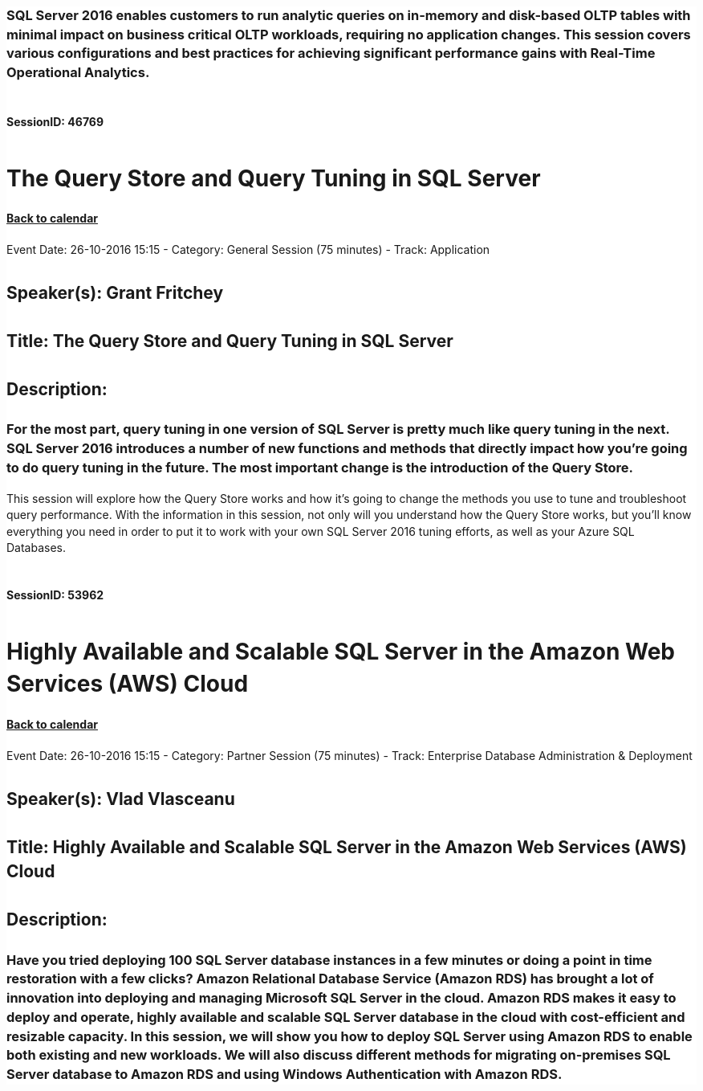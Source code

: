 ### SQL Server 2016 enables customers to run analytic queries on in-memory and disk-based OLTP tables with minimal impact on business critical OLTP workloads, requiring no application changes. This session covers various configurations and best practices for achieving significant performance gains with Real-Time Operational Analytics.


# 
#### SessionID: 46769
# The Query Store and Query Tuning in SQL Server
#### [Back to calendar](#id-583)
Event Date: 26-10-2016 15:15 - Category: General Session (75 minutes) - Track: Application 
## Speaker(s): Grant Fritchey
## Title: The Query Store and Query Tuning in SQL Server
## Description:
### For the most part, query tuning in one version of SQL Server is pretty much like query tuning in the next. SQL Server 2016 introduces a number of new functions and methods that directly impact how you’re going to do query tuning in the future. The most important change is the introduction of the Query Store. 

This session will explore how the Query Store works and how it’s going to change the methods you use to tune and troubleshoot query performance. With the information in this session, not only will you understand how the Query Store works, but you’ll know everything you need in order to put it to work with your own SQL Server 2016 tuning efforts, as well as your Azure SQL Databases.
# 
#### SessionID: 53962
# Highly Available and Scalable SQL Server in the Amazon Web Services (AWS) Cloud
#### [Back to calendar](#id-583)
Event Date: 26-10-2016 15:15 - Category: Partner Session (75 minutes) - Track: Enterprise Database Administration & Deployment
## Speaker(s): Vlad Vlasceanu
## Title: Highly Available and Scalable SQL Server in the Amazon Web Services (AWS) Cloud
## Description:
### Have you tried deploying 100 SQL Server database instances in a few minutes or doing a point in time restoration with a few clicks? Amazon Relational Database Service (Amazon RDS) has brought a lot of innovation into deploying and managing Microsoft SQL Server in the cloud. Amazon RDS makes it easy to deploy and operate, highly available and scalable SQL Server database in the cloud with cost-efficient and resizable capacity. In this session, we will show you how to deploy SQL Server using Amazon RDS to enable both existing and new workloads.  We will also discuss different methods for migrating on-premises SQL Server database to Amazon RDS and using Windows Authentication with Amazon RDS.
# 